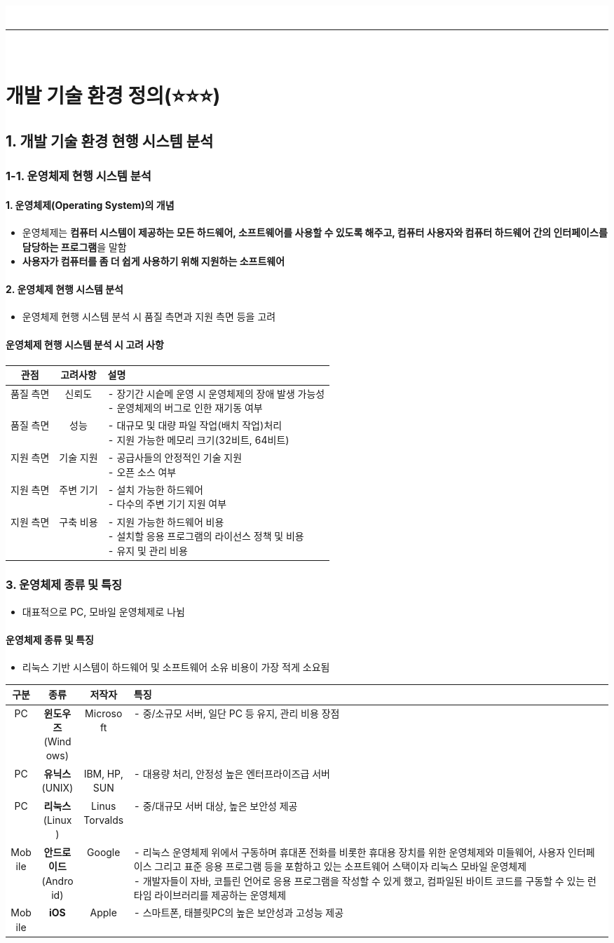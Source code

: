 
<br>

---

<br>


# 개발 기술 환경 정의(:star::star::star:)

## 1. 개발 기술 환경 현행 시스템 분석

### 1-1. 운영체제 현행 시스템 분석

#### 1. 운영체제(Operating System)의 개념
- 운영체제는 <b>컴퓨터 시스템이 제공하는 모든 하드웨어, 소프트웨어를 사용할 수 있도록 해주고, 컴퓨터 사용자와 컴퓨터 하드웨어 간의 인터페이스를 담당하는 프로그램</b>을 말함
- <b>사용자가 컴퓨터를 좀 더 쉽게 사용하기 위해 지원하는 소프트웨어</b>

#### 2. 운영체제 현행 시스템 분석
- 운영체제 현행 시스템 분석 시 품질 측면과 지원 측면 등을 고려

#### 운영체제 현행 시스템 분석 시 고려 사항

|관점|고려사항|설명|
|:---:|:---:|:---|
|품질 측면|신뢰도|- 장기간 시슽메 운영 시 운영체제의 장애 발생 가능성<br>- 운영체제의 버그로 인한 재기동 여부|
|품질 측면|성능|- 대규모 및 대량 파일 작업(배치 작업)처리<br>- 지원 가능한 메모리 크기(32비트, 64비트)|
|지원 측면|기술 지원|- 공급사들의 안정적인 기술 지원<br>- 오픈 소스 여부|
|지원 측면|주변 기기|- 설치 가능한 하드웨어<br>- 다수의 주변 기기 지원 여부|
|지원 측면|구축 비용|- 지원 가능한 하드웨어 비용<br>- 설치할 응용 프로그램의 라이선스 정책 및 비용<br>- 유지 및 관리 비용|

### 3. 운영체제 종류 및 특징
- 대표적으로 PC, 모바일 운영체제로 나뉨

#### 운영체제 종류 및 특징

- 리눅스 기반 시스템이 하드웨어 및 소프트웨어 소유 비용이 가장 적게 소요됨

|구분|종류|저작자|특징|
|:---:|:---:|:---:|:---|
|PC|<b>윈도우즈</b><br>(Windows)|Microsoft|- 중/소규모 서버, 일단 PC 등 유지, 관리 비용 장점|
|PC|<b>유닉스</b><br>(UNIX)|IBM, HP, SUN|- 대용량 처리, 안정성 높은 엔터프라이즈급 서버|
|PC|<b>리눅스</b><br>(Linux)|Linus Torvalds|- 중/대규모 서버 대상, 높은 보안성 제공|
|Mobile|<b>안드로이드</b><br>(Android)|Google|- 리눅스 운영체제 위에서 구동하며 휴대폰 전화를 비롯한 휴대용 장치를 위한 운영체제와 미들웨어, 사용자 인터페이스 그리고 표준 응용 프로그램 등을 포함하고 있는 소프트웨어 스택이자 리눅스 모바일 운영체제<br>- 개발자들이 자바, 코틀린 언어로 응용 프로그램을 작성할 수 있게 했고, 컴파일된 바이트 코드를 구동할 수 있는 런타임 라이브러리를 제공하는 운영체제|
|Mobile|<b>iOS</b>|Apple|- 스마트폰, 태블릿PC의 높은 보안성과 고성능 제공|
